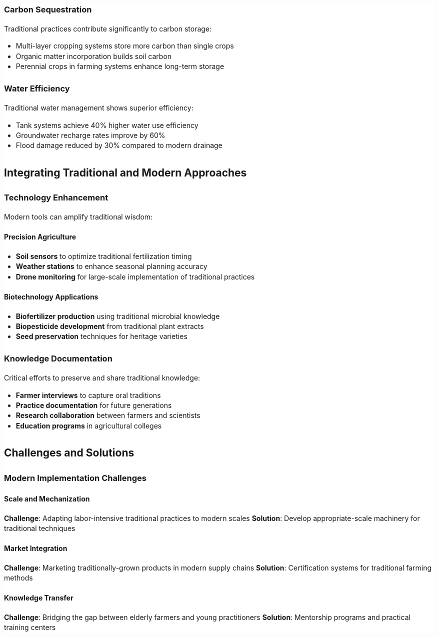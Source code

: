 ### Carbon Sequestration
Traditional practices contribute significantly to carbon storage:
- Multi-layer cropping systems store more carbon than single crops
- Organic matter incorporation builds soil carbon
- Perennial crops in farming systems enhance long-term storage

### Water Efficiency
Traditional water management shows superior efficiency:
- Tank systems achieve 40% higher water use efficiency
- Groundwater recharge rates improve by 60%
- Flood damage reduced by 30% compared to modern drainage

## Integrating Traditional and Modern Approaches

### Technology Enhancement
Modern tools can amplify traditional wisdom:

#### Precision Agriculture
- **Soil sensors** to optimize traditional fertilization timing
- **Weather stations** to enhance seasonal planning accuracy
- **Drone monitoring** for large-scale implementation of traditional practices

#### Biotechnology Applications
- **Biofertilizer production** using traditional microbial knowledge
- **Biopesticide development** from traditional plant extracts
- **Seed preservation** techniques for heritage varieties

### Knowledge Documentation
Critical efforts to preserve and share traditional knowledge:
- **Farmer interviews** to capture oral traditions
- **Practice documentation** for future generations
- **Research collaboration** between farmers and scientists
- **Education programs** in agricultural colleges

## Challenges and Solutions

### Modern Implementation Challenges

#### Scale and Mechanization
**Challenge**: Adapting labor-intensive traditional practices to modern scales
**Solution**: Develop appropriate-scale machinery for traditional techniques

#### Market Integration
**Challenge**: Marketing traditionally-grown products in modern supply chains
**Solution**: Certification systems for traditional farming methods

#### Knowledge Transfer
**Challenge**: Bridging the gap between elderly farmers and young practitioners
**Solution**: Mentorship programs and practical training centers
